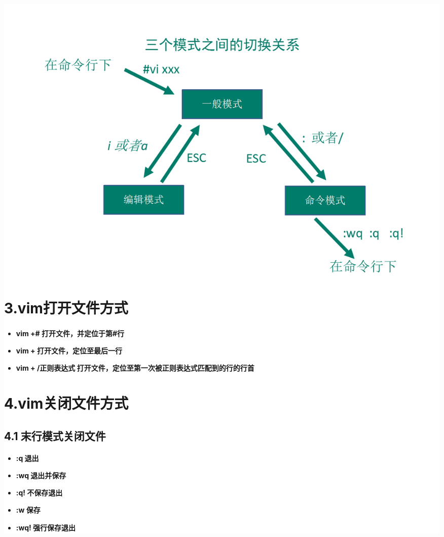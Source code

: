 ![vim](vim命令.assets/vim.png)

# 3.vim打开文件方式

- **vim +#		打开文件，并定位于第#行**

- **vim +		打开文件，定位至最后一行**

- **vim + /正则表达式	打开文件，定位至第一次被正则表达式匹配到的行的行首**



# 4.vim关闭文件方式

## 4.1 末行模式关闭文件

- **:q		退出**

- **:wq		退出并保存**

- **:q!		不保存退出**

- **:w		保存**

- **:wq!		强行保存退出**
